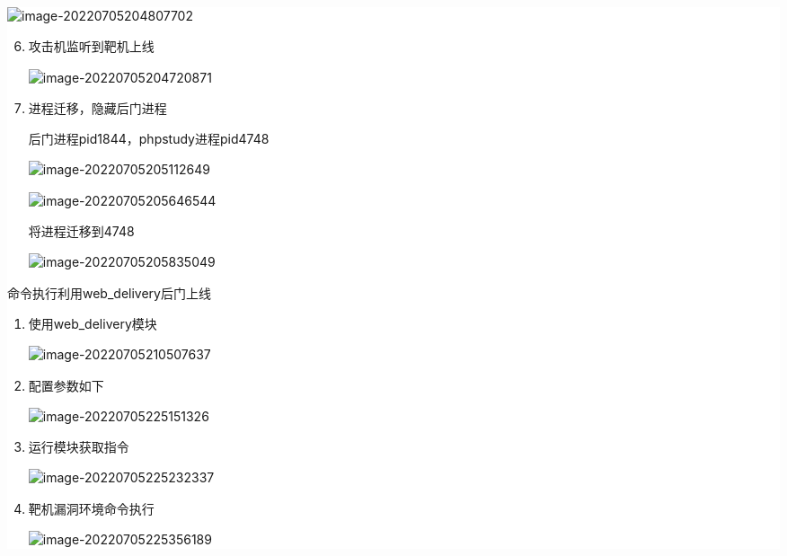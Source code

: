    ![image-20220705204807702](/D:/icq/MD/images/命令执行上线msf后门/image-20220705204807702.png)

   

6. 攻击机监听到靶机上线

   

   ![image-20220705204720871](/D:/icq/MD/images/命令执行上线msf后门/image-20220705204720871.png)

   

7. 进程迁移，隐藏后门进程

   

   后门进程pid1844，phpstudy进程pid4748

   

   ![image-20220705205112649](/D:/icq/MD/images/命令执行上线msf后门/image-20220705205112649.png)

   

   ![image-20220705205646544](/D:/icq/MD/images/命令执行上线msf后门/image-20220705205646544.png)

   

   将进程迁移到4748

   

   ![image-20220705205835049](/D:/icq/MD/images/命令执行上线msf后门/image-20220705205835049.png)

   

   

命令执行利用web_delivery后门上线

1. 使用web_delivery模块

   

   ![image-20220705210507637](/D:/icq/MD/images/命令执行上线msf后门/image-20220705210507637.png)

   

2. 配置参数如下

   

   ![image-20220705225151326](/D:/icq/MD/images/命令执行上线msf后门/image-20220705225151326.png)

   

3. 运行模块获取指令

   

   ![image-20220705225232337](/D:/icq/MD/images/命令执行上线msf后门/image-20220705225232337.png)

   

4. 靶机漏洞环境命令执行

   

   ![image-20220705225356189](/D:/icq/MD/images/命令执行上线msf后门/image-20220705225356189.png)
